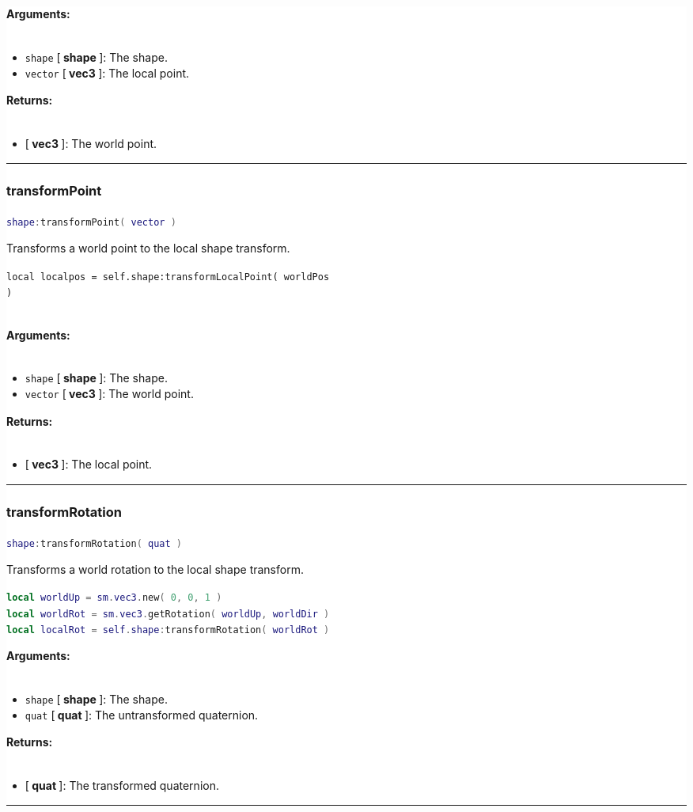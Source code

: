 <strong>Arguments:</strong> <br></br>

- <code>shape</code> [<strong> shape </strong>]: The shape.
- <code>vector</code> [<strong> vec3 </strong>]: The local point.

<strong>Returns:</strong> <br></br>

- [<strong> vec3 </strong>]: The world point.

---

### transformPoint

```lua
shape:transformPoint( vector )
```


Transforms a world point to the local shape transform.

<code>local localpos = self.shape:transformLocalPoint( worldPos )</code> <br></br>

<strong>Arguments:</strong> <br></br>

- <code>shape</code> [<strong> shape </strong>]: The shape.
- <code>vector</code> [<strong> vec3 </strong>]: The world point.

<strong>Returns:</strong> <br></br>

- [<strong> vec3 </strong>]: The local point.

---

### transformRotation

```lua
shape:transformRotation( quat )
```


Transforms a world rotation to the local shape transform.

```lua
local worldUp = sm.vec3.new( 0, 0, 1 )
local worldRot = sm.vec3.getRotation( worldUp, worldDir )
local localRot = self.shape:transformRotation( worldRot )
```

<strong>Arguments:</strong> <br></br>

- <code>shape</code> [<strong> shape </strong>]: The shape.
- <code>quat</code> [<strong> quat </strong>]: The untransformed quaternion.

<strong>Returns:</strong> <br></br>

- [<strong> quat </strong>]: The transformed quaternion.

---

